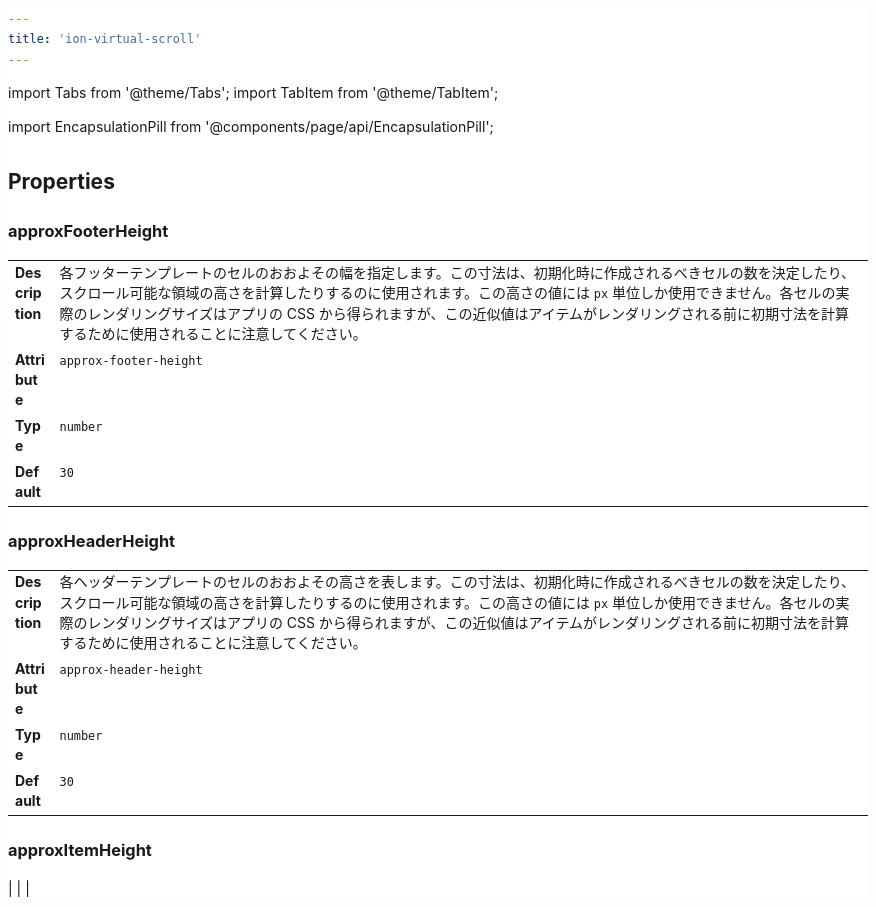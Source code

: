 ```yaml
---
title: 'ion-virtual-scroll'
---
```


import Tabs from '@theme/Tabs';
import TabItem from '@theme/TabItem';

<head>
  <title>ion-virtual-scroll | Angular Virtual Scroll List for Ionic Apps</title>
  <meta
    name="description"
    content="ion-virtual-scroll, supported in Angular, displays a virtual, infinite list. Records are passed to the virtual scroll containing the data to create templates."
  />
</head>

import EncapsulationPill from '@components/page/api/EncapsulationPill';

## Properties

### approxFooterHeight

|                 |                                                                                                                                                                                                                                                                                                                                                                                                     |
| --------------- | --------------------------------------------------------------------------------------------------------------------------------------------------------------------------------------------------------------------------------------------------------------------------------------------------------------------------------------------------------------------------------------------------- |
| **Description** | 各フッターテンプレートのセルのおおよその幅を指定します。この寸法は、初期化時に作成されるべきセルの数を決定したり、スクロール可能な領域の高さを計算したりするのに使用されます。この高さの値には `px` 単位しか使用できません。各セルの実際のレンダリングサイズはアプリの CSS から得られますが、この近似値はアイテムがレンダリングされる前に初期寸法を計算するために使用されることに注意してください。 |
| **Attribute**   | `approx-footer-height`                                                                                                                                                                                                                                                                                                                                                                              |
| **Type**        | `number`                                                                                                                                                                                                                                                                                                                                                                                            |
| **Default**     | `30`                                                                                                                                                                                                                                                                                                                                                                                                |

### approxHeaderHeight

|                 |                                                                                                                                                                                                                                                                                                                                                                                                     |
| --------------- | --------------------------------------------------------------------------------------------------------------------------------------------------------------------------------------------------------------------------------------------------------------------------------------------------------------------------------------------------------------------------------------------------- |
| **Description** | 各ヘッダーテンプレートのセルのおおよその高さを表します。この寸法は、初期化時に作成されるべきセルの数を決定したり、スクロール可能な領域の高さを計算したりするのに使用されます。この高さの値には `px` 単位しか使用できません。各セルの実際のレンダリングサイズはアプリの CSS から得られますが、この近似値はアイテムがレンダリングされる前に初期寸法を計算するために使用されることに注意してください。 |
| **Attribute**   | `approx-header-height`                                                                                                                                                                                                                                                                                                                                                                              |
| **Type**        | `number`                                                                                                                                                                                                                                                                                                                                                                                            |
| **Default**     | `30`                                                                                                                                                                                                                                                                                                                                                                                                |

### approxItemHeight

|                 |                                                                                                                                                                                                                                                                                                                                                                                                                                                                                              |